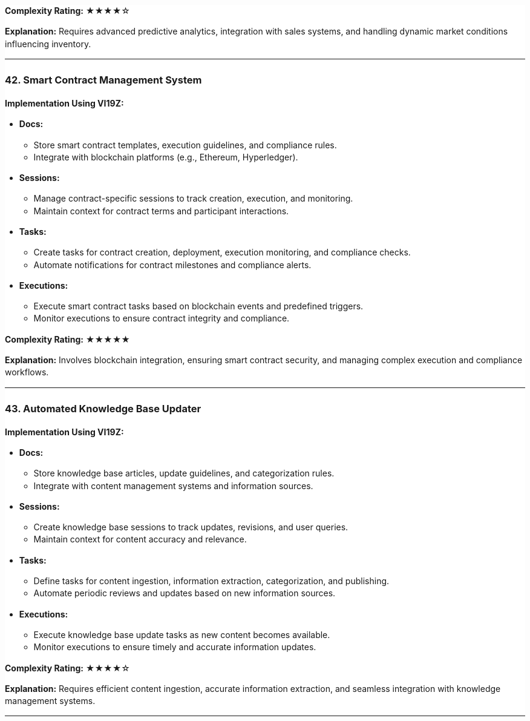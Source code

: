 **Complexity Rating:** ★★★★☆

**Explanation:** Requires advanced predictive analytics, integration with sales systems, and handling dynamic market conditions influencing inventory.

---

### 42. Smart Contract Management System

**Implementation Using VI19Z:**

- **Docs:**
  - Store smart contract templates, execution guidelines, and compliance rules.
  - Integrate with blockchain platforms (e.g., Ethereum, Hyperledger).

- **Sessions:**
  - Manage contract-specific sessions to track creation, execution, and monitoring.
  - Maintain context for contract terms and participant interactions.

- **Tasks:**
  - Create tasks for contract creation, deployment, execution monitoring, and compliance checks.
  - Automate notifications for contract milestones and compliance alerts.

- **Executions:**
  - Execute smart contract tasks based on blockchain events and predefined triggers.
  - Monitor executions to ensure contract integrity and compliance.

**Complexity Rating:** ★★★★★

**Explanation:** Involves blockchain integration, ensuring smart contract security, and managing complex execution and compliance workflows.

---

### 43. Automated Knowledge Base Updater

**Implementation Using VI19Z:**

- **Docs:**
  - Store knowledge base articles, update guidelines, and categorization rules.
  - Integrate with content management systems and information sources.

- **Sessions:**
  - Create knowledge base sessions to track updates, revisions, and user queries.
  - Maintain context for content accuracy and relevance.

- **Tasks:**
  - Define tasks for content ingestion, information extraction, categorization, and publishing.
  - Automate periodic reviews and updates based on new information sources.

- **Executions:**
  - Execute knowledge base update tasks as new content becomes available.
  - Monitor executions to ensure timely and accurate information updates.

**Complexity Rating:** ★★★★☆

**Explanation:** Requires efficient content ingestion, accurate information extraction, and seamless integration with knowledge management systems.

---